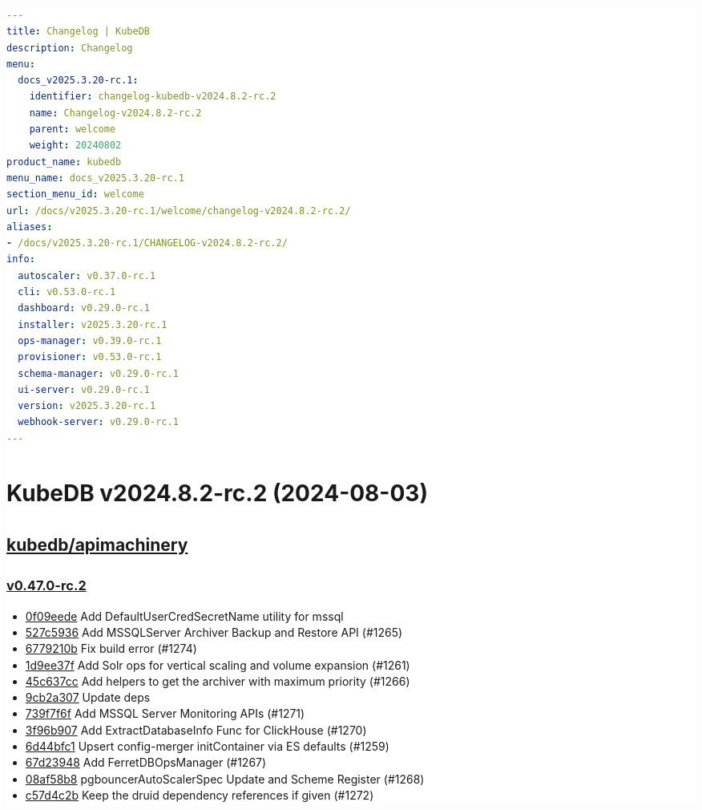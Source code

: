 ```yaml
---
title: Changelog | KubeDB
description: Changelog
menu:
  docs_v2025.3.20-rc.1:
    identifier: changelog-kubedb-v2024.8.2-rc.2
    name: Changelog-v2024.8.2-rc.2
    parent: welcome
    weight: 20240802
product_name: kubedb
menu_name: docs_v2025.3.20-rc.1
section_menu_id: welcome
url: /docs/v2025.3.20-rc.1/welcome/changelog-v2024.8.2-rc.2/
aliases:
- /docs/v2025.3.20-rc.1/CHANGELOG-v2024.8.2-rc.2/
info:
  autoscaler: v0.37.0-rc.1
  cli: v0.53.0-rc.1
  dashboard: v0.29.0-rc.1
  installer: v2025.3.20-rc.1
  ops-manager: v0.39.0-rc.1
  provisioner: v0.53.0-rc.1
  schema-manager: v0.29.0-rc.1
  ui-server: v0.29.0-rc.1
  version: v2025.3.20-rc.1
  webhook-server: v0.29.0-rc.1
---
```


# KubeDB v2024.8.2-rc.2 (2024-08-03)


## [kubedb/apimachinery](https://github.com/kubedb/apimachinery)

### [v0.47.0-rc.2](https://github.com/kubedb/apimachinery/releases/tag/v0.47.0-rc.2)

- [0f09eede](https://github.com/kubedb/apimachinery/commit/0f09eedec) Add DefaultUserCredSecretName utility for mssql
- [527c5936](https://github.com/kubedb/apimachinery/commit/527c59365) Add MSSQLServer Archiver Backup and Restore API (#1265)
- [6779210b](https://github.com/kubedb/apimachinery/commit/6779210b4) Fix build error (#1274)
- [1d9ee37f](https://github.com/kubedb/apimachinery/commit/1d9ee37f6) Add Solr ops for vertical scaling and volume expansion (#1261)
- [45c637cc](https://github.com/kubedb/apimachinery/commit/45c637cc8) Add helpers to get the archiver with maximum priority (#1266)
- [9cb2a307](https://github.com/kubedb/apimachinery/commit/9cb2a3076) Update deps
- [739f7f6f](https://github.com/kubedb/apimachinery/commit/739f7f6f1) Add MSSQL Server Monitoring APIs (#1271)
- [3f96b907](https://github.com/kubedb/apimachinery/commit/3f96b9077) Add ExtractDatabaseInfo Func for ClickHouse (#1270)
- [6d44bfc1](https://github.com/kubedb/apimachinery/commit/6d44bfc1c) Upsert config-merger initContainer via ES defaults (#1259)
- [67d23948](https://github.com/kubedb/apimachinery/commit/67d239489) Add FerretDBOpsManager (#1267)
- [08af58b8](https://github.com/kubedb/apimachinery/commit/08af58b87) pgbouncerAutoScalerSpec Update and Scheme Register (#1268)
- [c57d4c2b](https://github.com/kubedb/apimachinery/commit/c57d4c2bc) Keep the druid dependency references if given (#1272)